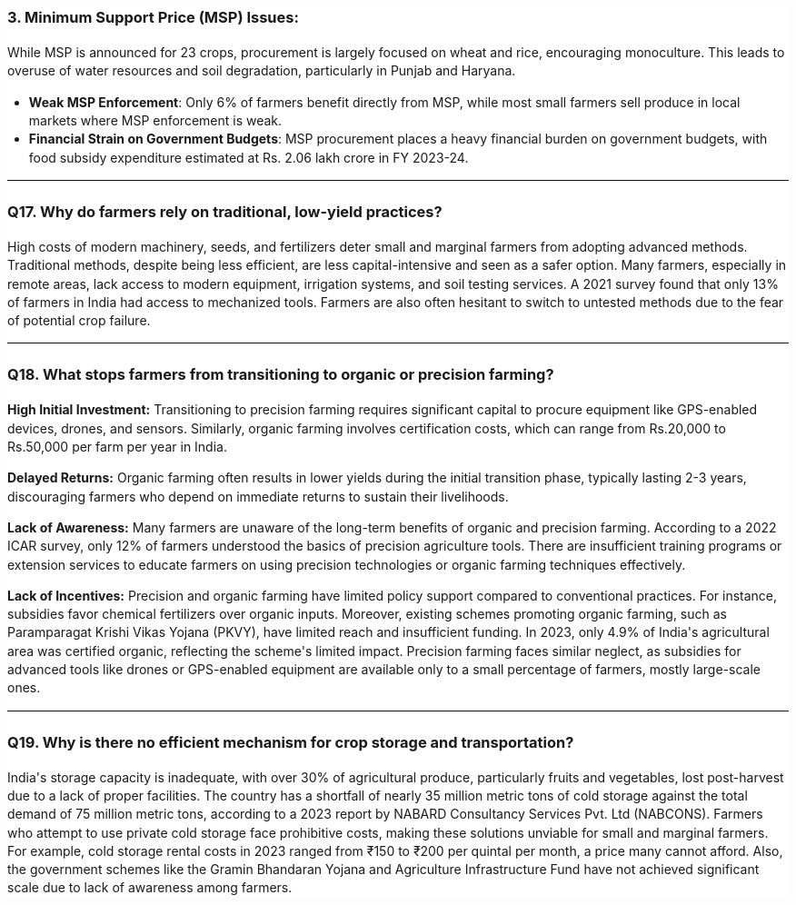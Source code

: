 ### 3. **Minimum Support Price (MSP) Issues**:  
While MSP is announced for 23 crops, procurement is largely focused on wheat and rice, encouraging monoculture. This leads to overuse of water resources and soil degradation, particularly in Punjab and Haryana.

- **Weak MSP Enforcement**: Only 6% of farmers benefit directly from MSP, while most small farmers sell produce in local markets where MSP enforcement is weak.
- **Financial Strain on Government Budgets**: MSP procurement places a heavy financial burden on government budgets, with food subsidy expenditure estimated at Rs. 2.06 lakh crore in FY 2023-24.

---
### Q17. Why do farmers rely on traditional, low-yield practices?

High costs of modern machinery, seeds, and fertilizers deter small and marginal farmers from adopting advanced methods. Traditional methods, despite being less efficient, are less capital-intensive and seen as a safer option. Many farmers, especially in remote areas, lack access to modern equipment, irrigation systems, and soil testing services. A 2021 survey found that only 13% of farmers in India had access to mechanized tools. Farmers are also often hesitant to switch to untested methods due to the fear of potential crop failure.

---

### Q18. What stops farmers from transitioning to organic or precision farming?

**High Initial Investment:** Transitioning to precision farming requires significant capital to procure equipment like GPS-enabled devices, drones, and sensors. Similarly, organic farming involves certification costs, which can range from Rs.20,000 to Rs.50,000 per farm per year in India.

**Delayed Returns:** Organic farming often results in lower yields during the initial transition phase, typically lasting 2-3 years, discouraging farmers who depend on immediate returns to sustain their livelihoods.

**Lack of Awareness:** Many farmers are unaware of the long-term benefits of organic and precision farming. According to a 2022 ICAR survey, only 12% of farmers understood the basics of precision agriculture tools. There are insufficient training programs or extension services to educate farmers on using precision technologies or organic farming techniques effectively.

**Lack of Incentives:** Precision and organic farming have limited policy support compared to conventional practices. For instance, subsidies favor chemical fertilizers over organic inputs. Moreover, existing schemes promoting organic farming, such as Paramparagat Krishi Vikas Yojana (PKVY), have limited reach and insufficient funding. In 2023, only 4.9% of India's agricultural area was certified organic, reflecting the scheme's limited impact. Precision farming faces similar neglect, as subsidies for advanced tools like drones or GPS-enabled equipment are available only to a small percentage of farmers, mostly large-scale ones.

---

### Q19. Why is there no efficient mechanism for crop storage and transportation?

India's storage capacity is inadequate, with over 30% of agricultural produce, particularly fruits and vegetables, lost post-harvest due to a lack of proper facilities. The country has a shortfall of nearly 35 million metric tons of cold storage against the total demand of 75 million metric tons, according to a 2023 report by NABARD Consultancy Services Pvt. Ltd (NABCONS). Farmers who attempt to use private cold storage face prohibitive costs, making these solutions unviable for small and marginal farmers. For example, cold storage rental costs in 2023 ranged from ₹150 to ₹200 per quintal per month, a price many cannot afford. Also, the government schemes like the Gramin Bhandaran Yojana and Agriculture Infrastructure Fund have not achieved significant scale due to lack of awareness among farmers.
